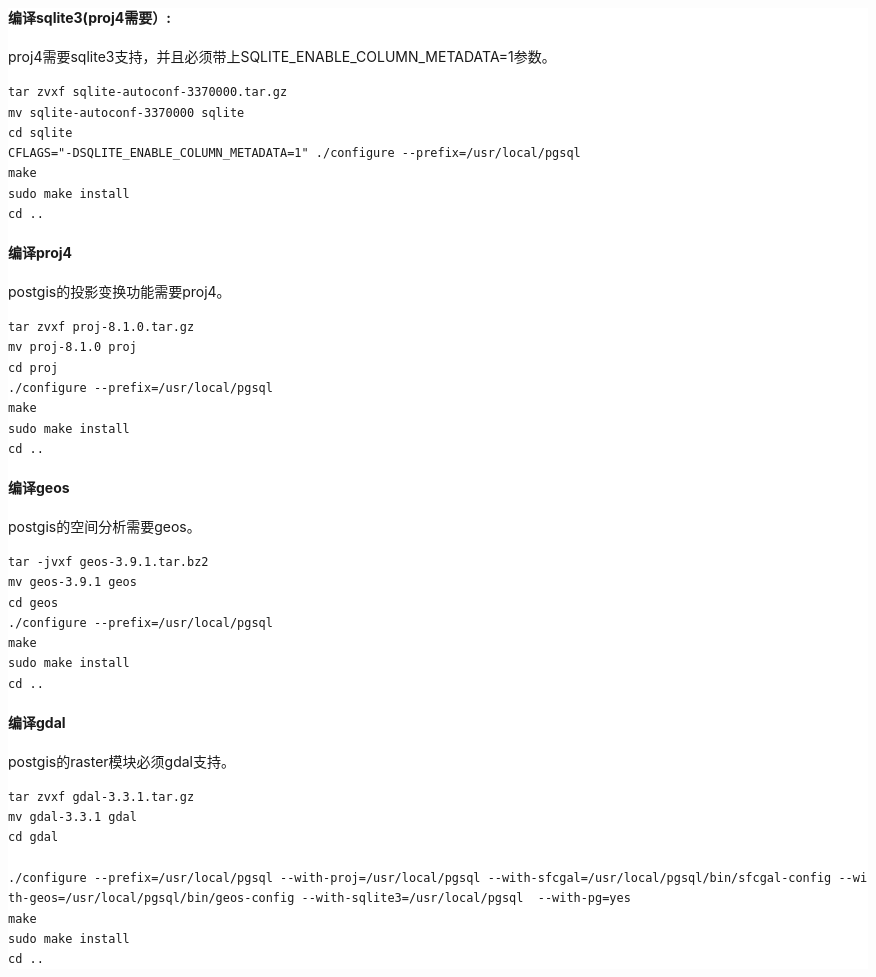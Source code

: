 #### 编译sqlite3(proj4需要）:
proj4需要sqlite3支持，并且必须带上SQLITE_ENABLE_COLUMN_METADATA=1参数。

```shell
tar zvxf sqlite-autoconf-3370000.tar.gz
mv sqlite-autoconf-3370000 sqlite
cd sqlite 
CFLAGS="-DSQLITE_ENABLE_COLUMN_METADATA=1" ./configure --prefix=/usr/local/pgsql
make 
sudo make install
cd ..
```

#### 编译proj4
postgis的投影变换功能需要proj4。

```shell
tar zvxf proj-8.1.0.tar.gz
mv proj-8.1.0 proj
cd proj
./configure --prefix=/usr/local/pgsql 
make 
sudo make install
cd ..
```

#### 编译geos
postgis的空间分析需要geos。

```shell
tar -jvxf geos-3.9.1.tar.bz2
mv geos-3.9.1 geos
cd geos
./configure --prefix=/usr/local/pgsql 
make 
sudo make install
cd ..
```

#### 编译gdal
postgis的raster模块必须gdal支持。

```shell
tar zvxf gdal-3.3.1.tar.gz
mv gdal-3.3.1 gdal
cd gdal

./configure --prefix=/usr/local/pgsql --with-proj=/usr/local/pgsql --with-sfcgal=/usr/local/pgsql/bin/sfcgal-config --with-geos=/usr/local/pgsql/bin/geos-config --with-sqlite3=/usr/local/pgsql  --with-pg=yes  
make
sudo make install 
cd ..
```
